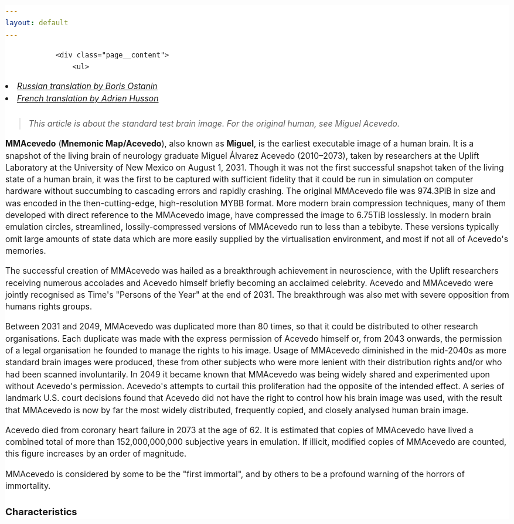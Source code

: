 ```yaml
---
layout: default
---
```


<div class="page__outer page__outer--content">
			<div class="page__wrapper">
				 

				<div class="page__content">
					<ul>
<li><a href="/mmacevedo_ru"><i>Russian translation by Boris Ostanin</i></a></li>
<li><a href="/mmacevedo_fr"><i>French translation by Adrien Husson</i></a></li>
</ul>

<h3 id="sec0"></h3>

<blockquote><p><i>This article is about the standard test brain image. For the original human, see Miguel Acevedo.</i></p></blockquote>
<p><b>MMAcevedo</b> (<b>Mnemonic Map/Acevedo</b>), also known as <b>Miguel</b>, is the earliest executable image of a human brain. It is a snapshot of the living brain of neurology graduate Miguel Álvarez Acevedo (2010–2073), taken by researchers at the Uplift Laboratory at the University of New Mexico on August 1, 2031. Though it was not the first successful snapshot taken of the living state of a human brain, it was the first to be captured with sufficient fidelity that it could be run in simulation on computer hardware without succumbing to cascading errors and rapidly crashing. The original MMAcevedo file was 974.3PiB in size and was encoded in the then-cutting-edge, high-resolution MYBB format. More modern brain compression techniques, many of them developed with direct reference to the MMAcevedo image, have compressed the image to 6.75TiB losslessly. In modern brain emulation circles, streamlined, lossily-compressed versions of MMAcevedo run to less than a tebibyte. These versions typically omit large amounts of state data which are more easily supplied by the virtualisation environment, and most if not all of Acevedo's memories.</p>
<p>The successful creation of MMAcevedo was hailed as a breakthrough achievement in neuroscience, with the Uplift researchers receiving numerous accolades and Acevedo himself briefly becoming an acclaimed celebrity. Acevedo and MMAcevedo were jointly recognised as Time's "Persons of the Year" at the end of 2031. The breakthrough was also met with severe opposition from humans rights groups.</p>
<p>Between 2031 and 2049, MMAcevedo was duplicated more than 80 times, so that it could be distributed to other research organisations. Each duplicate was made with the express permission of Acevedo himself or, from 2043 onwards, the permission of a legal organisation he founded to manage the rights to his image. Usage of MMAcevedo diminished in the mid-2040s as more standard brain images were produced, these from other subjects who were more lenient with their distribution rights and/or who had been scanned involuntarily. In 2049 it became known that MMAcevedo was being widely shared and experimented upon without Acevedo's permission. Acevedo's attempts to curtail this proliferation had the opposite of the intended effect. A series of landmark U.S. court decisions found that Acevedo did not have the right to control how his brain image was used, with the result that MMAcevedo is now by far the most widely distributed, frequently copied, and closely analysed human brain image.</p>
<p>Acevedo died from coronary heart failure in 2073 at the age of 62. It is estimated that copies of MMAcevedo have lived a combined total of more than 152,000,000,000 subjective years in emulation. If illicit, modified copies of MMAcevedo are counted, this figure increases by an order of magnitude.</p>
<p>MMAcevedo is considered by some to be the "first immortal", and by others to be a profound warning of the horrors of immortality.</p>

<h3 id="sec1">Characteristics</h3>
